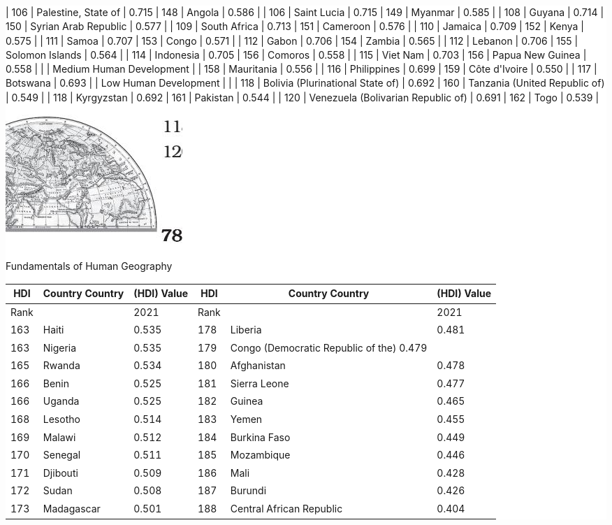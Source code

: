 | 106 | Palestine, State of | 0.715 | 148 | Angola | 0.586 |
| 106 | Saint Lucia | 0.715 | 149 | Myanmar | 0.585 |
| 108 | Guyana | 0.714 | 150 | Syrian Arab Republic | 0.577 |
| 109 | South Africa | 0.713 | 151 | Cameroon | 0.576 |
| 110 | Jamaica | 0.709 | 152 | Kenya | 0.575 |
| 111 | Samoa | 0.707 | 153 | Congo | 0.571 |
| 112 | Gabon | 0.706 | 154 | Zambia | 0.565 |
| 112 | Lebanon | 0.706 | 155 | Solomon Islands | 0.564 |
| 114 | Indonesia | 0.705 | 156 | Comoros | 0.558 |
| 115 | Viet Nam | 0.703 | 156 | Papua New Guinea | 0.558 |
|  | Medium Human Development |  | 158 | Mauritania | 0.556 |
| 116 | Philippines | 0.699 | 159 | Côte d'Ivoire | 0.550 |
| 117 | Botswana | 0.693 |  | Low Human Development |  |
| 118 | Bolivia (Plurinational State of) | 0.692 | 160 | Tanzania (United Republic of) | 0.549 |
| 118 | Kyrgyzstan | 0.692 | 161 | Pakistan | 0.544 |
| 120 | Venezuela (Bolivarian Republic of) | 0.691 | 162 | Togo | 0.539 |

![](_page_1_Picture_1.jpeg)

Fundamentals of Human Geography

| HDI | Country Country | (HDI) Value | HDI | Country Country | (HDI) Value |
| --- | --- | --- | --- | --- | --- |
| Rank |  | 2021 | Rank |  | 2021 |
| 163 | Haiti | 0.535 | 178 | Liberia | 0.481 |
| 163 | Nigeria | 0.535 | 179 | Congo (Democratic Republic of the) 0.479 |  |
| 165 | Rwanda | 0.534 | 180 | Afghanistan | 0.478 |
| 166 | Benin | 0.525 | 181 | Sierra Leone | 0.477 |
| 166 | Uganda | 0.525 | 182 | Guinea | 0.465 |
| 168 | Lesotho | 0.514 | 183 | Yemen | 0.455 |
| 169 | Malawi | 0.512 | 184 | Burkina Faso | 0.449 |
| 170 | Senegal | 0.511 | 185 | Mozambique | 0.446 |
| 171 | Djibouti | 0.509 | 186 | Mali | 0.428 |
| 172 | Sudan | 0.508 | 187 | Burundi | 0.426 |
| 173 | Madagascar | 0.501 | 188 | Central African Republic | 0.404 |